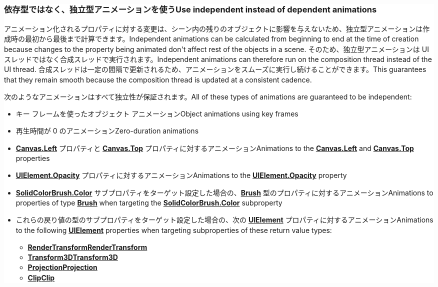 ### <a name="use-independent-instead-of-dependent-animations"></a><span data-ttu-id="134a9-114">依存型ではなく、独立型アニメーションを使う</span><span class="sxs-lookup"><span data-stu-id="134a9-114">Use independent instead of dependent animations</span></span>

<span data-ttu-id="134a9-115">アニメーション化されるプロパティに対する変更は、シーン内の残りのオブジェクトに影響を与えないため、独立型アニメーションは作成時の最初から最後まで計算できます。</span><span class="sxs-lookup"><span data-stu-id="134a9-115">Independent animations can be calculated from beginning to end at the time of creation because changes to the property being animated don't affect rest of the objects in a scene.</span></span> <span data-ttu-id="134a9-116">そのため、独立型アニメーションは UI スレッドではなく合成スレッドで実行されます。</span><span class="sxs-lookup"><span data-stu-id="134a9-116">Independent animations can therefore run on the composition thread instead of the UI thread.</span></span> <span data-ttu-id="134a9-117">合成スレッドは一定の間隔で更新されるため、アニメーションをスムーズに実行し続けることができます。</span><span class="sxs-lookup"><span data-stu-id="134a9-117">This guarantees that they remain smooth because the composition thread is updated at a consistent cadence.</span></span>

<span data-ttu-id="134a9-118">次のようなアニメーションはすべて独立性が保証されます。</span><span class="sxs-lookup"><span data-stu-id="134a9-118">All of these types of animations are guaranteed to be independent:</span></span>

-   <span data-ttu-id="134a9-119">キー フレームを使ったオブジェクト アニメーション</span><span class="sxs-lookup"><span data-stu-id="134a9-119">Object animations using key frames</span></span>
-   <span data-ttu-id="134a9-120">再生時間が 0 のアニメーション</span><span class="sxs-lookup"><span data-stu-id="134a9-120">Zero-duration animations</span></span>
-   <span data-ttu-id="134a9-121">[**Canvas.Left**](https://msdn.microsoft.com/library/windows/apps/Hh759771) プロパティと [**Canvas.Top**](https://msdn.microsoft.com/library/windows/apps/Hh759772) プロパティに対するアニメーション</span><span class="sxs-lookup"><span data-stu-id="134a9-121">Animations to the [**Canvas.Left**](https://msdn.microsoft.com/library/windows/apps/Hh759771) and [**Canvas.Top**](https://msdn.microsoft.com/library/windows/apps/Hh759772) properties</span></span>
-   <span data-ttu-id="134a9-122">[**UIElement.Opacity**](/uwp/api/Windows.UI.Xaml.UIElement.Opacity) プロパティに対するアニメーション</span><span class="sxs-lookup"><span data-stu-id="134a9-122">Animations to the [**UIElement.Opacity**](/uwp/api/Windows.UI.Xaml.UIElement.Opacity) property</span></span>
-   <span data-ttu-id="134a9-123">[**SolidColorBrush.Color**](/uwp/api/Windows.UI.Xaml.Media.SolidColorBrush.Color) サブプロパティをターゲット設定した場合の、[**Brush**](/uwp/api/Windows.UI.Xaml.Media.Brush) 型のプロパティに対するアニメーション</span><span class="sxs-lookup"><span data-stu-id="134a9-123">Animations to properties of type [**Brush**](/uwp/api/Windows.UI.Xaml.Media.Brush) when targeting the [**SolidColorBrush.Color**](/uwp/api/Windows.UI.Xaml.Media.SolidColorBrush.Color) subproperty</span></span>
-   <span data-ttu-id="134a9-124">これらの戻り値の型のサブプロパティをターゲット設定した場合の、次の [**UIElement**](https://msdn.microsoft.com/library/windows/apps/BR208911) プロパティに対するアニメーション</span><span class="sxs-lookup"><span data-stu-id="134a9-124">Animations to the following [**UIElement**](https://msdn.microsoft.com/library/windows/apps/BR208911) properties when targeting subproperties of these return value types:</span></span>

    -   [**<span data-ttu-id="134a9-125">RenderTransform</span><span class="sxs-lookup"><span data-stu-id="134a9-125">RenderTransform</span></span>**](https://msdn.microsoft.com/library/windows/apps/windows.ui.xaml.uielement.rendertransform)
    -   [**<span data-ttu-id="134a9-126">Transform3D</span><span class="sxs-lookup"><span data-stu-id="134a9-126">Transform3D</span></span>**](https://msdn.microsoft.com/library/windows/apps/windows.ui.xaml.uielement.transform3d)
    -   [**<span data-ttu-id="134a9-127">Projection</span><span class="sxs-lookup"><span data-stu-id="134a9-127">Projection</span></span>**](https://msdn.microsoft.com/library/windows/apps/windows.ui.xaml.uielement.projection)
    -   [**<span data-ttu-id="134a9-128">Clip</span><span class="sxs-lookup"><span data-stu-id="134a9-128">Clip</span></span>**](https://msdn.microsoft.com/library/windows/apps/windows.ui.xaml.uielement.clip)
